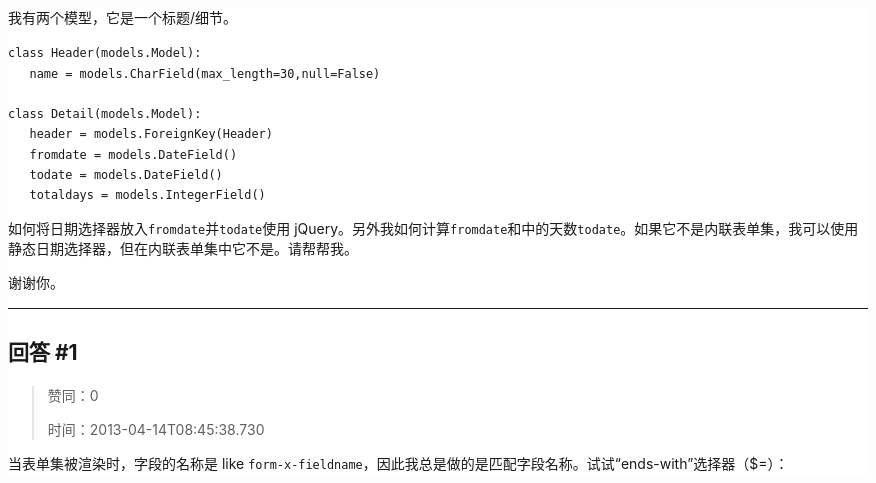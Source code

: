 我有两个模型，它是一个标题/细节。

```
class Header(models.Model):  
   name = models.CharField(max_length=30,null=False)  

class Detail(models.Model):  
   header = models.ForeignKey(Header)  
   fromdate = models.DateField()  
   todate = models.DateField()  
   totaldays = models.IntegerField() 
```

如何将日期选择器放入`fromdate`并`todate`使用 jQuery。另外我如何计算`fromdate`和中的天数`todate`。如果它不是内联表单集，我可以使用静态日期选择器，但在内联表单集中它不是。请帮帮我。

谢谢你。

* * *

## 回答 #1

> 赞同：0
> 
> 时间：2013-04-14T08:45:38.730

当表单集被渲染时，字段的名称是 like `form-x-fieldname`，因此我总是做的是匹配字段名称。试试“ends-with”选择器（$=）：

```
